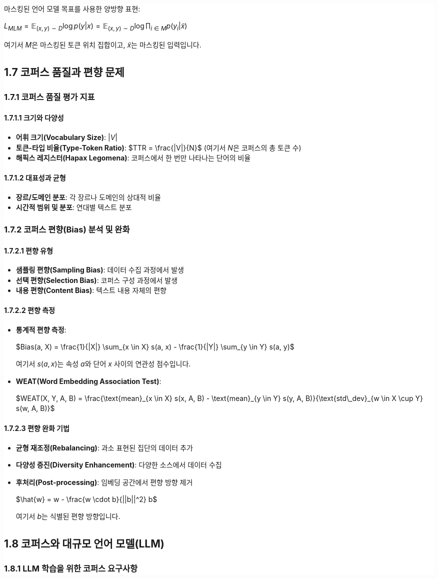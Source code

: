 마스킹된 언어 모델 목표를 사용한 양방향 표현:

$L_{MLM} = \mathbb{E}_{(x,y) \sim D} \log p(y|x) = \mathbb{E}_{(x,y) \sim D} \log \prod_{i \in M} p(y_i | \tilde{x})$

여기서 $M$은 마스킹된 토큰 위치 집합이고, $\tilde{x}$는 마스킹된 입력입니다.

## 1.7 코퍼스 품질과 편향 문제

### 1.7.1 코퍼스 품질 평가 지표

#### 1.7.1.1 크기와 다양성

- **어휘 크기(Vocabulary Size)**: $|V|$
- **토큰-타입 비율(Type-Token Ratio)**: $TTR = \frac{|V|}{N}$ (여기서 $N$은 코퍼스의 총 토큰 수)
- **해픽스 레지스터(Hapax Legomena)**: 코퍼스에서 한 번만 나타나는 단어의 비율

#### 1.7.1.2 대표성과 균형

- **장르/도메인 분포**: 각 장르나 도메인의 상대적 비율
- **시간적 범위 및 분포**: 연대별 텍스트 분포

### 1.7.2 코퍼스 편향(Bias) 분석 및 완화

#### 1.7.2.1 편향 유형

- **샘플링 편향(Sampling Bias)**: 데이터 수집 과정에서 발생
- **선택 편향(Selection Bias)**: 코퍼스 구성 과정에서 발생
- **내용 편향(Content Bias)**: 텍스트 내용 자체의 편향

#### 1.7.2.2 편향 측정

- **통계적 편향 측정**: 
  
  $Bias(a, X) = \frac{1}{|X|} \sum_{x \in X} s(a, x) - \frac{1}{|Y|} \sum_{y \in Y} s(a, y)$
  
  여기서 $s(a, x)$는 속성 $a$와 단어 $x$ 사이의 연관성 점수입니다.

- **WEAT(Word Embedding Association Test)**:
  
  $WEAT(X, Y, A, B) = \frac{\text{mean}_{x \in X} s(x, A, B) - \text{mean}_{y \in Y} s(y, A, B)}{\text{std\_dev}_{w \in X \cup Y} s(w, A, B)}$

#### 1.7.2.3 편향 완화 기법

- **균형 재조정(Rebalancing)**: 과소 표현된 집단의 데이터 추가
- **다양성 증진(Diversity Enhancement)**: 다양한 소스에서 데이터 수집
- **후처리(Post-processing)**: 임베딩 공간에서 편향 방향 제거
  
  $\hat{w} = w - \frac{w \cdot b}{||b||^2} b$
  
  여기서 $b$는 식별된 편향 방향입니다.

## 1.8 코퍼스와 대규모 언어 모델(LLM)

### 1.8.1 LLM 학습을 위한 코퍼스 요구사항
